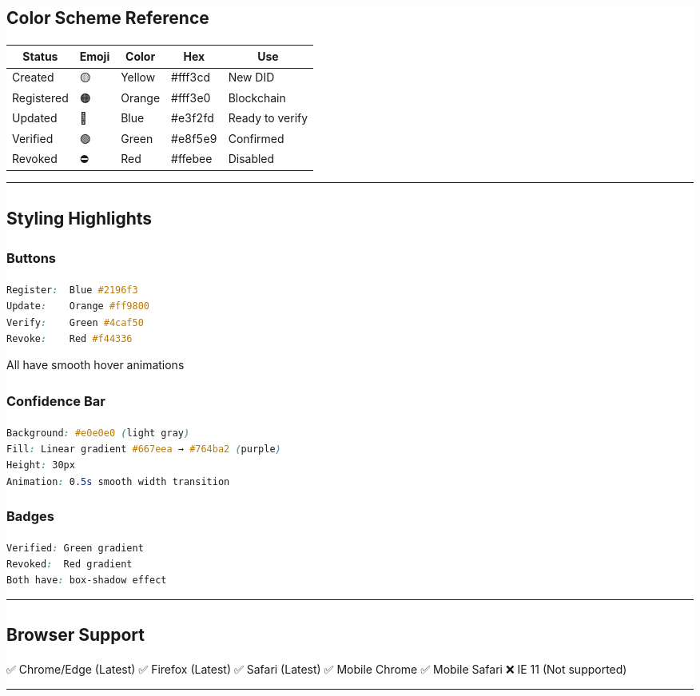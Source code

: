 
## Color Scheme Reference

| Status | Emoji | Color | Hex | Use |
|--------|-------|-------|-----|-----|
| Created | 🟡 | Yellow | #fff3cd | New DID |
| Registered | 🟠 | Orange | #fff3e0 | Blockchain |
| Updated | 🔵 | Blue | #e3f2fd | Ready to verify |
| Verified | 🟢 | Green | #e8f5e9 | Confirmed |
| Revoked | ⛔ | Red | #ffebee | Disabled |

---

## Styling Highlights

### Buttons
```css
Register:  Blue #2196f3
Update:    Orange #ff9800
Verify:    Green #4caf50
Revoke:    Red #f44336
```
All have smooth hover animations

### Confidence Bar
```css
Background: #e0e0e0 (light gray)
Fill: Linear gradient #667eea → #764ba2 (purple)
Height: 30px
Animation: 0.5s smooth width transition
```

### Badges
```css
Verified: Green gradient
Revoked:  Red gradient
Both have: box-shadow effect
```

---

## Browser Support

✅ Chrome/Edge (Latest)
✅ Firefox (Latest)
✅ Safari (Latest)
✅ Mobile Chrome
✅ Mobile Safari
❌ IE 11 (Not supported)

---